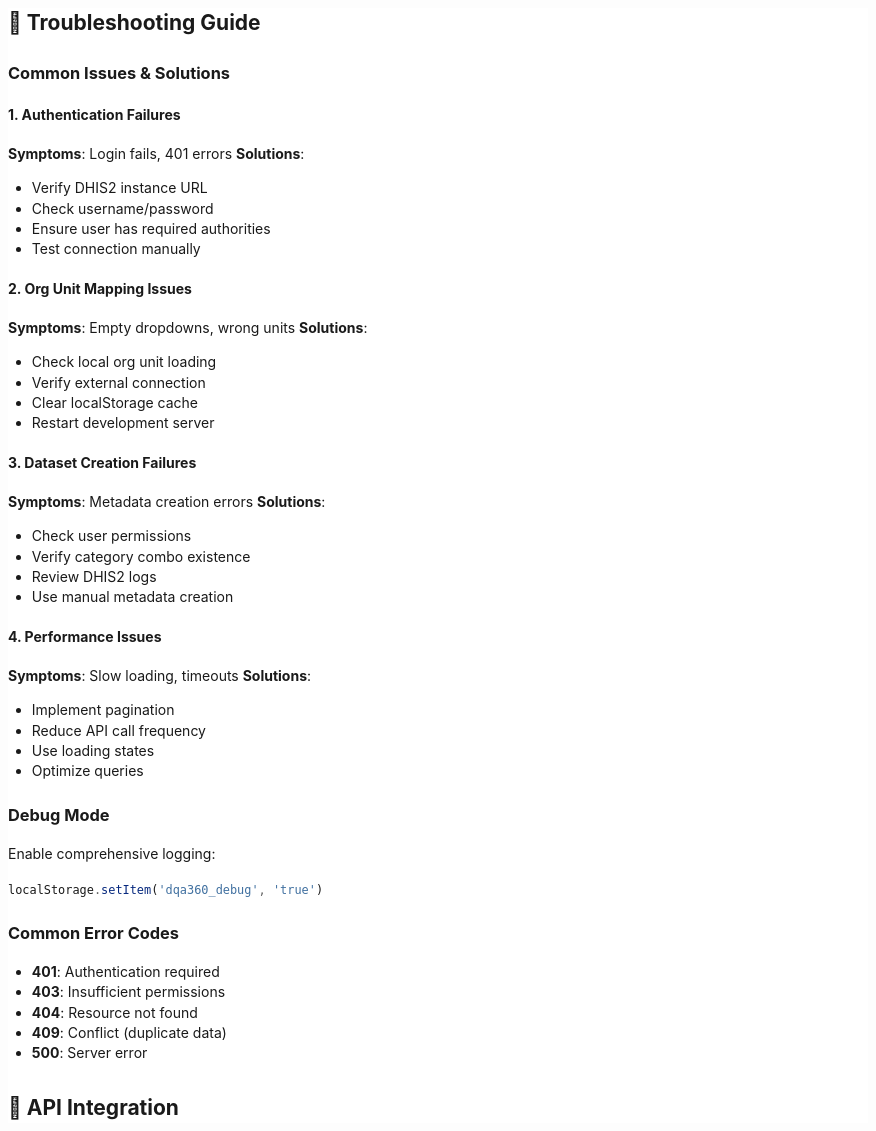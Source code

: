 ## 🐛 Troubleshooting Guide

### Common Issues & Solutions

#### 1. Authentication Failures
**Symptoms**: Login fails, 401 errors
**Solutions**:
- Verify DHIS2 instance URL
- Check username/password
- Ensure user has required authorities
- Test connection manually

#### 2. Org Unit Mapping Issues
**Symptoms**: Empty dropdowns, wrong units
**Solutions**:
- Check local org unit loading
- Verify external connection
- Clear localStorage cache
- Restart development server

#### 3. Dataset Creation Failures
**Symptoms**: Metadata creation errors
**Solutions**:
- Check user permissions
- Verify category combo existence
- Review DHIS2 logs
- Use manual metadata creation

#### 4. Performance Issues
**Symptoms**: Slow loading, timeouts
**Solutions**:
- Implement pagination
- Reduce API call frequency
- Use loading states
- Optimize queries

### Debug Mode
Enable comprehensive logging:
```javascript
localStorage.setItem('dqa360_debug', 'true')
```

### Common Error Codes
- **401**: Authentication required
- **403**: Insufficient permissions
- **404**: Resource not found
- **409**: Conflict (duplicate data)
- **500**: Server error

## 🔌 API Integration
